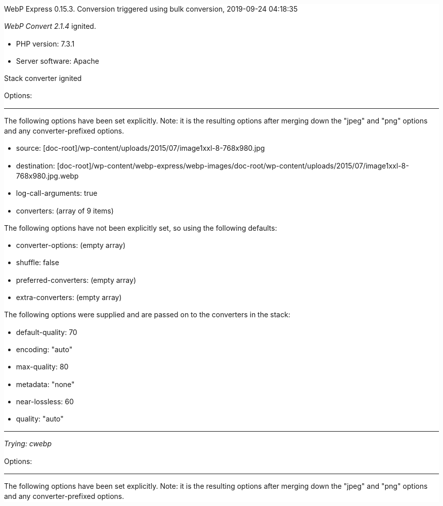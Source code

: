 WebP Express 0.15.3. Conversion triggered using bulk conversion, 2019-09-24 04:18:35


*WebP Convert 2.1.4*  ignited.

- PHP version: 7.3.1

- Server software: Apache


Stack converter ignited


Options:

------------

The following options have been set explicitly. Note: it is the resulting options after merging down the "jpeg" and "png" options and any converter-prefixed options.

- source: [doc-root]/wp-content/uploads/2015/07/image1xxl-8-768x980.jpg

- destination: [doc-root]/wp-content/webp-express/webp-images/doc-root/wp-content/uploads/2015/07/image1xxl-8-768x980.jpg.webp

- log-call-arguments: true

- converters: (array of 9 items)


The following options have not been explicitly set, so using the following defaults:

- converter-options: (empty array)

- shuffle: false

- preferred-converters: (empty array)

- extra-converters: (empty array)


The following options were supplied and are passed on to the converters in the stack:

- default-quality: 70

- encoding: "auto"

- max-quality: 80

- metadata: "none"

- near-lossless: 60

- quality: "auto"

------------



*Trying: cwebp* 


Options:

------------

The following options have been set explicitly. Note: it is the resulting options after merging down the "jpeg" and "png" options and any converter-prefixed options.

